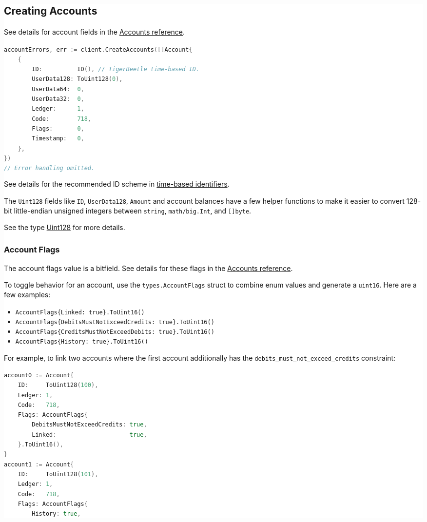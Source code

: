 ## Creating Accounts

See details for account fields in the [Accounts
reference](https://docs.tigerbeetle.com/reference/account).

```go
accountErrors, err := client.CreateAccounts([]Account{
	{
		ID:          ID(), // TigerBeetle time-based ID.
		UserData128: ToUint128(0),
		UserData64:  0,
		UserData32:  0,
		Ledger:      1,
		Code:        718,
		Flags:       0,
		Timestamp:   0,
	},
})
// Error handling omitted.
```

See details for the recommended ID scheme in
[time-based identifiers](https://docs.tigerbeetle.com/coding/data-modeling#tigerbeetle-time-based-identifiers-recommended).

The `Uint128` fields like `ID`, `UserData128`, `Amount` and
account balances have a few helper functions to make it easier
to convert 128-bit little-endian unsigned integers between
`string`, `math/big.Int`, and `[]byte`.

See the type [Uint128](https://pkg.go.dev/github.com/tigerbeetle/tigerbeetle-go/pkg/types#Uint128) for more details.

### Account Flags

The account flags value is a bitfield. See details for
these flags in the [Accounts
reference](https://docs.tigerbeetle.com/reference/account#flags).

To toggle behavior for an account, use the `types.AccountFlags` struct
to combine enum values and generate a `uint16`. Here are a
few examples:

* `AccountFlags{Linked: true}.ToUint16()`
* `AccountFlags{DebitsMustNotExceedCredits: true}.ToUint16()`
* `AccountFlags{CreditsMustNotExceedDebits: true}.ToUint16()`
* `AccountFlags{History: true}.ToUint16()`

For example, to link two accounts where the first account
additionally has the `debits_must_not_exceed_credits` constraint:

```go
account0 := Account{
	ID:     ToUint128(100),
	Ledger: 1,
	Code:   718,
	Flags: AccountFlags{
		DebitsMustNotExceedCredits: true,
		Linked:                     true,
	}.ToUint16(),
}
account1 := Account{
	ID:     ToUint128(101),
	Ledger: 1,
	Code:   718,
	Flags: AccountFlags{
		History: true,
```